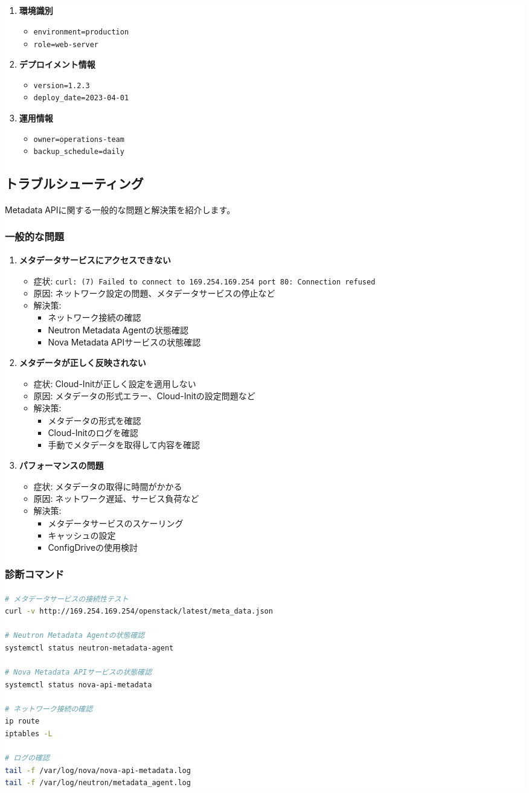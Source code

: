 1. **環境識別**
   - `environment=production`
   - `role=web-server`

2. **デプロイメント情報**
   - `version=1.2.3`
   - `deploy_date=2023-04-01`

3. **運用情報**
   - `owner=operations-team`
   - `backup_schedule=daily`

## トラブルシューティング

Metadata APIに関する一般的な問題と解決策を紹介します。

### 一般的な問題

1. **メタデータサービスにアクセスできない**
   - 症状: `curl: (7) Failed to connect to 169.254.169.254 port 80: Connection refused`
   - 原因: ネットワーク設定の問題、メタデータサービスの停止など
   - 解決策:
     - ネットワーク接続の確認
     - Neutron Metadata Agentの状態確認
     - Nova Metadata APIサービスの状態確認

2. **メタデータが正しく反映されない**
   - 症状: Cloud-Initが正しく設定を適用しない
   - 原因: メタデータの形式エラー、Cloud-Initの設定問題など
   - 解決策:
     - メタデータの形式を確認
     - Cloud-Initのログを確認
     - 手動でメタデータを取得して内容を確認

3. **パフォーマンスの問題**
   - 症状: メタデータの取得に時間がかかる
   - 原因: ネットワーク遅延、サービス負荷など
   - 解決策:
     - メタデータサービスのスケーリング
     - キャッシュの設定
     - ConfigDriveの使用検討

### 診断コマンド

```bash
# メタデータサービスの接続性テスト
curl -v http://169.254.169.254/openstack/latest/meta_data.json

# Neutron Metadata Agentの状態確認
systemctl status neutron-metadata-agent

# Nova Metadata APIサービスの状態確認
systemctl status nova-api-metadata

# ネットワーク接続の確認
ip route
iptables -L

# ログの確認
tail -f /var/log/nova/nova-api-metadata.log
tail -f /var/log/neutron/metadata_agent.log
```
